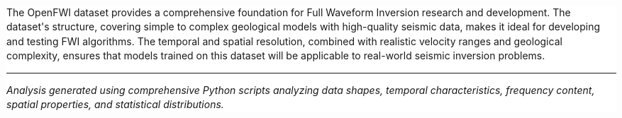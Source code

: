 The OpenFWI dataset provides a comprehensive foundation for Full Waveform Inversion research and development. The dataset's structure, covering simple to complex geological models with high-quality seismic data, makes it ideal for developing and testing FWI algorithms. The temporal and spatial resolution, combined with realistic velocity ranges and geological complexity, ensures that models trained on this dataset will be applicable to real-world seismic inversion problems.

---

*Analysis generated using comprehensive Python scripts analyzing data shapes, temporal characteristics, frequency content, spatial properties, and statistical distributions.*
